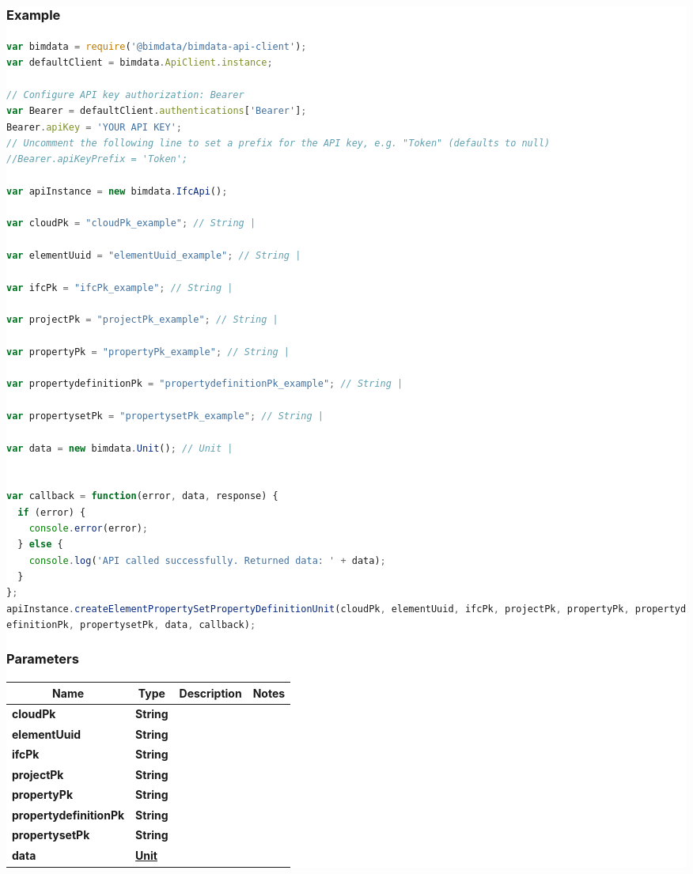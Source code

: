 

### Example
```javascript
var bimdata = require('@bimdata/bimdata-api-client');
var defaultClient = bimdata.ApiClient.instance;

// Configure API key authorization: Bearer
var Bearer = defaultClient.authentications['Bearer'];
Bearer.apiKey = 'YOUR API KEY';
// Uncomment the following line to set a prefix for the API key, e.g. "Token" (defaults to null)
//Bearer.apiKeyPrefix = 'Token';

var apiInstance = new bimdata.IfcApi();

var cloudPk = "cloudPk_example"; // String | 

var elementUuid = "elementUuid_example"; // String | 

var ifcPk = "ifcPk_example"; // String | 

var projectPk = "projectPk_example"; // String | 

var propertyPk = "propertyPk_example"; // String | 

var propertydefinitionPk = "propertydefinitionPk_example"; // String | 

var propertysetPk = "propertysetPk_example"; // String | 

var data = new bimdata.Unit(); // Unit | 


var callback = function(error, data, response) {
  if (error) {
    console.error(error);
  } else {
    console.log('API called successfully. Returned data: ' + data);
  }
};
apiInstance.createElementPropertySetPropertyDefinitionUnit(cloudPk, elementUuid, ifcPk, projectPk, propertyPk, propertydefinitionPk, propertysetPk, data, callback);
```

### Parameters

Name | Type | Description  | Notes
------------- | ------------- | ------------- | -------------
 **cloudPk** | **String**|  | 
 **elementUuid** | **String**|  | 
 **ifcPk** | **String**|  | 
 **projectPk** | **String**|  | 
 **propertyPk** | **String**|  | 
 **propertydefinitionPk** | **String**|  | 
 **propertysetPk** | **String**|  | 
 **data** | [**Unit**](Unit.md)|  | 
